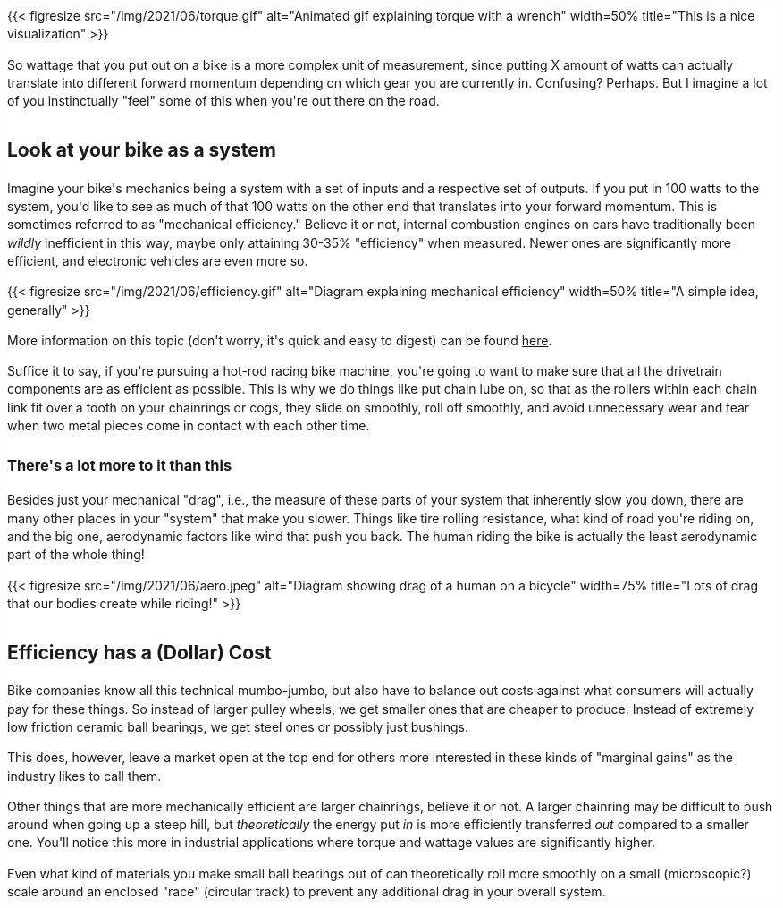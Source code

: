 {{< figresize src="/img/2021/06/torque.gif" alt="Animated gif explaining torque with a wrench" width=50% title="This is a nice visualization" >}}

So wattage that you put out on a bike is a more complex unit of measurement, since putting X amount of watts can actually translate into different forward momentum depending on which gear you are currently in. Confusing? Perhaps. But I imagine a lot of you instinctually "feel" some of this when you're out there on the road.

## Look at your bike as a system
Imagine your bike's mechanics being a system with a set of inputs and a respective set of outputs. If you put in 100 watts to the system, you'd like to see as much of that 100 watts on the other end that translates into your forward momentum. This is sometimes referred to as "mechanical efficiency." Believe it or not, internal combustion engines on cars have traditionally been _wildly_ inefficient in this way, maybe only attaining 30-35% "efficiency" when measured. Newer ones are significantly more efficient, and electronic vehicles are even more so.

{{< figresize src="/img/2021/06/efficiency.gif" alt="Diagram explaining mechanical efficiency" width=50% title="A simple idea, generally" >}}

More information on this topic (don't worry, it's quick and easy to digest) can be found [here](https://personal.ems.psu.edu/~radovic/fundamentals4.html).

Suffice it to say, if you're pursuing a hot-rod racing bike machine, you're going to want to make sure that all the drivetrain components are as efficient as possible. This is why we do things like put chain lube on, so that as the rollers within each chain link fit over a tooth on your chainrings or cogs, they slide on smoothly, roll off smoothly, and avoid unnecessary wear and tear when two metal pieces come in contact with each other time.

### There's a lot more to it than this
Besides just your mechanical "drag", i.e., the measure of these parts of your system that inherently slow you down, there are many other places in your "system" that make you slower. Things like tire rolling resistance, what kind of road you're riding on, and the big one, aerodynamic factors like wind that push you back. The human riding the bike is actually the least aerodynamic part of the whole thing!

{{< figresize src="/img/2021/06/aero.jpeg" alt="Diagram showing drag of a human on a bicycle" width=75% title="Lots of drag that our bodies create while riding!" >}}

## Efficiency has a (Dollar) Cost
Bike companies know all this technical mumbo-jumbo, but also have to balance out costs against what consumers will actually pay for these things. So instead of larger pulley wheels, we get smaller ones that are cheaper to produce. Instead of extremely low friction ceramic ball bearings, we get steel ones or possibly just bushings.

This does, however, leave a market open at the top end for others more interested in these kinds of "marginal gains" as the industry likes to call them.

Other things that are more mechanically efficient are larger chainrings, believe it or not. A larger chainring may be difficult to push around when going up a steep hill, but _theoretically_ the energy put _in_ is more efficiently transferred _out_ compared to a smaller one. You'll notice this more in industrial applications where torque and wattage values are significantly higher.

Even what kind of materials you make small ball bearings out of can theoretically roll more smoothly on a small (microscopic?) scale around an enclosed "race" (circular track) to prevent any additional drag in your overall system.
